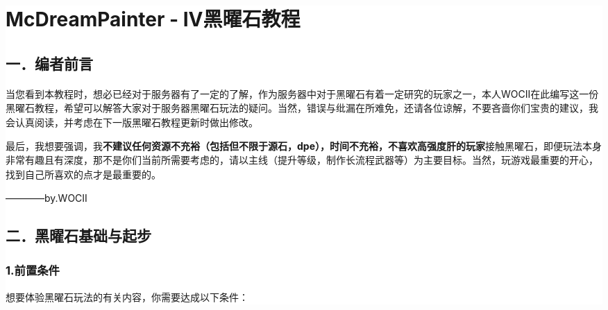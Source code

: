 <style>
  .redtext {
    color: #f84040; 
    font-weight: 600;
  }
  .quote {
    background: #fbfdff;
    color: #606974;
    border: 1px dashed #ccc;
    border-radius: 5px;
    padding: 10px;
    margin: 0px;
  }
  .quote-hl {
    display: inline-block;
    background-color:rgb(248, 248, 248);
    color:rgb(240, 25, 211);
    border-radius: 3px;
    margin: 0px;
    padding: 0px 3px;
  }

  .markdown-section img:not([width]):not([style]) {
    max-width: 400px;
    height: auto;
  }
  
  @media (max-width: 768px) {
    .markdown-section img:not([width]):not([style]) {
      width: 100%;
      max-width: 400px;
    }
  }
</style>


# **McDreamPainter - IV黑曜石教程**


## **一．编者前言**
当您看到本教程时，想必已经对于服务器有了一定的了解，作为服务器中对于黑曜石有着一定研究的玩家之一，本人WOCII在此编写这一份黑曜石教程，希望可以解答大家对于服务器黑曜石玩法的疑问。当然，错误与纰漏在所难免，还请各位谅解，不要吝啬你们宝贵的建议，我会认真阅读，并考虑在下一版黑曜石教程更新时做出修改。

最后，我想要强调，我**不建议任何资源不充裕（包括但不限于源石，dpe），时间不充裕，不喜欢高强度肝的玩家**接触黑曜石，即便玩法本身非常有趣且有深度，那不是你们当前所需要考虑的，请以主线（提升等级，制作长流程武器等）为主要目标。当然，玩游戏最重要的开心，找到自己所喜欢的点才是最重要的。

————by.WOCII
## **二．黑曜石基础与起步**
### **1.前置条件**
想要体验黑曜石玩法的有关内容，你需要达成以下条件：
